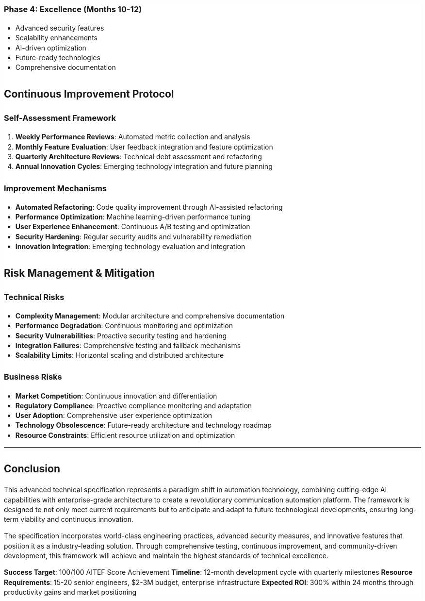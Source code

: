### Phase 4: Excellence (Months 10-12)
- Advanced security features
- Scalability enhancements
- AI-driven optimization
- Future-ready technologies
- Comprehensive documentation

## Continuous Improvement Protocol

### Self-Assessment Framework
1. **Weekly Performance Reviews**: Automated metric collection and analysis
2. **Monthly Feature Evaluation**: User feedback integration and feature optimization
3. **Quarterly Architecture Reviews**: Technical debt assessment and refactoring
4. **Annual Innovation Cycles**: Emerging technology integration and future planning

### Improvement Mechanisms
- **Automated Refactoring**: Code quality improvement through AI-assisted refactoring
- **Performance Optimization**: Machine learning-driven performance tuning
- **User Experience Enhancement**: Continuous A/B testing and optimization
- **Security Hardening**: Regular security audits and vulnerability remediation
- **Innovation Integration**: Emerging technology evaluation and integration

## Risk Management & Mitigation

### Technical Risks
- **Complexity Management**: Modular architecture and comprehensive documentation
- **Performance Degradation**: Continuous monitoring and optimization
- **Security Vulnerabilities**: Proactive security testing and hardening
- **Integration Failures**: Comprehensive testing and fallback mechanisms
- **Scalability Limits**: Horizontal scaling and distributed architecture

### Business Risks
- **Market Competition**: Continuous innovation and differentiation
- **Regulatory Compliance**: Proactive compliance monitoring and adaptation
- **User Adoption**: Comprehensive user experience optimization
- **Technology Obsolescence**: Future-ready architecture and technology roadmap
- **Resource Constraints**: Efficient resource utilization and optimization

---

## Conclusion

This advanced technical specification represents a paradigm shift in automation technology, combining cutting-edge AI capabilities with enterprise-grade architecture to create a revolutionary communication automation platform. The framework is designed to not only meet current requirements but to anticipate and adapt to future technological developments, ensuring long-term viability and continuous innovation.

The specification incorporates world-class engineering practices, advanced security measures, and innovative features that position it as a industry-leading solution. Through comprehensive testing, continuous improvement, and community-driven development, this framework will achieve and maintain the highest standards of technical excellence.

**Success Target**: 100/100 AITEF Score Achievement
**Timeline**: 12-month development cycle with quarterly milestones
**Resource Requirements**: 15-20 senior engineers, $2-3M budget, enterprise infrastructure
**Expected ROI**: 300% within 24 months through productivity gains and market positioning